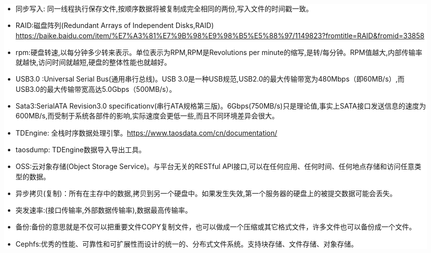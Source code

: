 - 同步写入: 同一线程执行保存文件,按顺序数据将被复制成完全相同的两份,写入文件的时间戳一致。

- RAID:磁盘阵列(Redundant Arrays of Independent Disks,RAID) https://baike.baidu.com/item/%E7%A3%81%E7%9B%98%E9%98%B5%E5%88%97/1149823?fromtitle=RAID&fromid=33858 

- rpm:硬盘转速,以每分钟多少转来表示。单位表示为RPM,RPM是Revolutions per minute的缩写,是转/每分钟。RPM值越大,内部传输率就越快,访问时间就越短,硬盘的整体性能也就越好。

- USB3.0 :Universal Serial Bus(通用串行总线)。USB 3.0是一种USB规范,USB2.0的最大传输带宽为480Mbps（即60MB/s）,而USB3.0的最大传输带宽高达5.0Gbps（500MB/s）。

- Sata3:SerialATA Revision3.0 specificationv(串行ATA规格第三版)。6Gbps(750MB/s)只是理论值,事实上SATA接口发送信息的速度为600MB/s,而受制于系统各部件的影响,实际速度会更低一些,而且不同环境差异会很大。

- TDEngine: 全栈时序数据处理引擎。https://www.taosdata.com/cn/documentation/

- taosdump: TDEngine数据导入导出工具。

- OSS:云对象存储(Object Storage Service)。与平台无关的RESTful API接口,可以在任何应用、任何时间、任何地点存储和访问任意类型的数据。

- 异步拷贝(复制)：所有在主存中的数据,拷贝到另一个硬盘中。如果发生失效,第一个服务器的硬盘上的被提交数据可能会丢失。

- 突发速率:(接口传输率,外部数据传输率),数据最高传输率。

- 备份:备份的意思就是不仅可以把重要文件COPY复制文件，也可以做成一个压缩或其它格式文件，许多文件也可以备份成一个文件。

- Cephfs:优秀的性能、可靠性和可扩展性而设计的统一的、分布式文件系统。支持块存储、文件存储、对象存储。
  